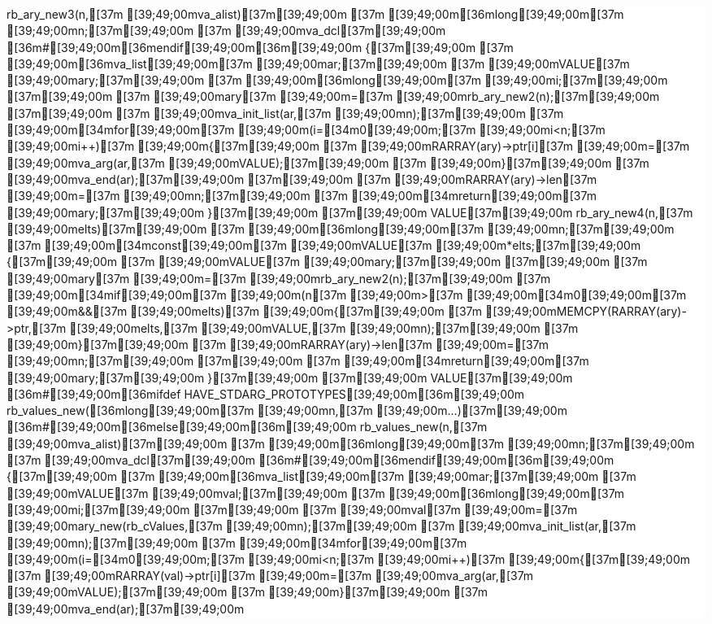 rb_ary_new3(n,[37m [39;49;00mva_alist)[37m[39;49;00m
[37m    [39;49;00m[36mlong[39;49;00m[37m [39;49;00mn;[37m[39;49;00m
[37m    [39;49;00mva_dcl[37m[39;49;00m
[36m#[39;49;00m[36mendif[39;49;00m[36m[39;49;00m
{[37m[39;49;00m
[37m    [39;49;00m[36mva_list[39;49;00m[37m [39;49;00mar;[37m[39;49;00m
[37m    [39;49;00mVALUE[37m [39;49;00mary;[37m[39;49;00m
[37m    [39;49;00m[36mlong[39;49;00m[37m [39;49;00mi;[37m[39;49;00m
[37m[39;49;00m
[37m    [39;49;00mary[37m [39;49;00m=[37m [39;49;00mrb_ary_new2(n);[37m[39;49;00m
[37m[39;49;00m
[37m    [39;49;00mva_init_list(ar,[37m [39;49;00mn);[37m[39;49;00m
[37m    [39;49;00m[34mfor[39;49;00m[37m [39;49;00m(i=[34m0[39;49;00m;[37m [39;49;00mi<n;[37m [39;49;00mi++)[37m [39;49;00m{[37m[39;49;00m
[37m	[39;49;00mRARRAY(ary)->ptr[i][37m [39;49;00m=[37m [39;49;00mva_arg(ar,[37m [39;49;00mVALUE);[37m[39;49;00m
[37m    [39;49;00m}[37m[39;49;00m
[37m    [39;49;00mva_end(ar);[37m[39;49;00m
[37m[39;49;00m
[37m    [39;49;00mRARRAY(ary)->len[37m [39;49;00m=[37m [39;49;00mn;[37m[39;49;00m
[37m    [39;49;00m[34mreturn[39;49;00m[37m [39;49;00mary;[37m[39;49;00m
}[37m[39;49;00m
[37m[39;49;00m
VALUE[37m[39;49;00m
rb_ary_new4(n,[37m [39;49;00melts)[37m[39;49;00m
[37m    [39;49;00m[36mlong[39;49;00m[37m [39;49;00mn;[37m[39;49;00m
[37m    [39;49;00m[34mconst[39;49;00m[37m [39;49;00mVALUE[37m [39;49;00m*elts;[37m[39;49;00m
{[37m[39;49;00m
[37m    [39;49;00mVALUE[37m [39;49;00mary;[37m[39;49;00m
[37m[39;49;00m
[37m    [39;49;00mary[37m [39;49;00m=[37m [39;49;00mrb_ary_new2(n);[37m[39;49;00m
[37m    [39;49;00m[34mif[39;49;00m[37m [39;49;00m(n[37m [39;49;00m>[37m [39;49;00m[34m0[39;49;00m[37m [39;49;00m&&[37m [39;49;00melts)[37m [39;49;00m{[37m[39;49;00m
[37m	[39;49;00mMEMCPY(RARRAY(ary)->ptr,[37m [39;49;00melts,[37m [39;49;00mVALUE,[37m [39;49;00mn);[37m[39;49;00m
[37m    [39;49;00m}[37m[39;49;00m
[37m    [39;49;00mRARRAY(ary)->len[37m [39;49;00m=[37m [39;49;00mn;[37m[39;49;00m
[37m[39;49;00m
[37m    [39;49;00m[34mreturn[39;49;00m[37m [39;49;00mary;[37m[39;49;00m
}[37m[39;49;00m
[37m[39;49;00m
VALUE[37m[39;49;00m
[36m#[39;49;00m[36mifdef HAVE_STDARG_PROTOTYPES[39;49;00m[36m[39;49;00m
rb_values_new([36mlong[39;49;00m[37m [39;49;00mn,[37m [39;49;00m...)[37m[39;49;00m
[36m#[39;49;00m[36melse[39;49;00m[36m[39;49;00m
rb_values_new(n,[37m [39;49;00mva_alist)[37m[39;49;00m
[37m    [39;49;00m[36mlong[39;49;00m[37m [39;49;00mn;[37m[39;49;00m
[37m    [39;49;00mva_dcl[37m[39;49;00m
[36m#[39;49;00m[36mendif[39;49;00m[36m[39;49;00m
{[37m[39;49;00m
[37m    [39;49;00m[36mva_list[39;49;00m[37m [39;49;00mar;[37m[39;49;00m
[37m    [39;49;00mVALUE[37m [39;49;00mval;[37m[39;49;00m
[37m    [39;49;00m[36mlong[39;49;00m[37m [39;49;00mi;[37m[39;49;00m
[37m[39;49;00m
[37m    [39;49;00mval[37m [39;49;00m=[37m [39;49;00mary_new(rb_cValues,[37m [39;49;00mn);[37m[39;49;00m
[37m    [39;49;00mva_init_list(ar,[37m [39;49;00mn);[37m[39;49;00m
[37m    [39;49;00m[34mfor[39;49;00m[37m [39;49;00m(i=[34m0[39;49;00m;[37m [39;49;00mi<n;[37m [39;49;00mi++)[37m [39;49;00m{[37m[39;49;00m
[37m	[39;49;00mRARRAY(val)->ptr[i][37m [39;49;00m=[37m [39;49;00mva_arg(ar,[37m [39;49;00mVALUE);[37m[39;49;00m
[37m    [39;49;00m}[37m[39;49;00m
[37m    [39;49;00mva_end(ar);[37m[39;49;00m